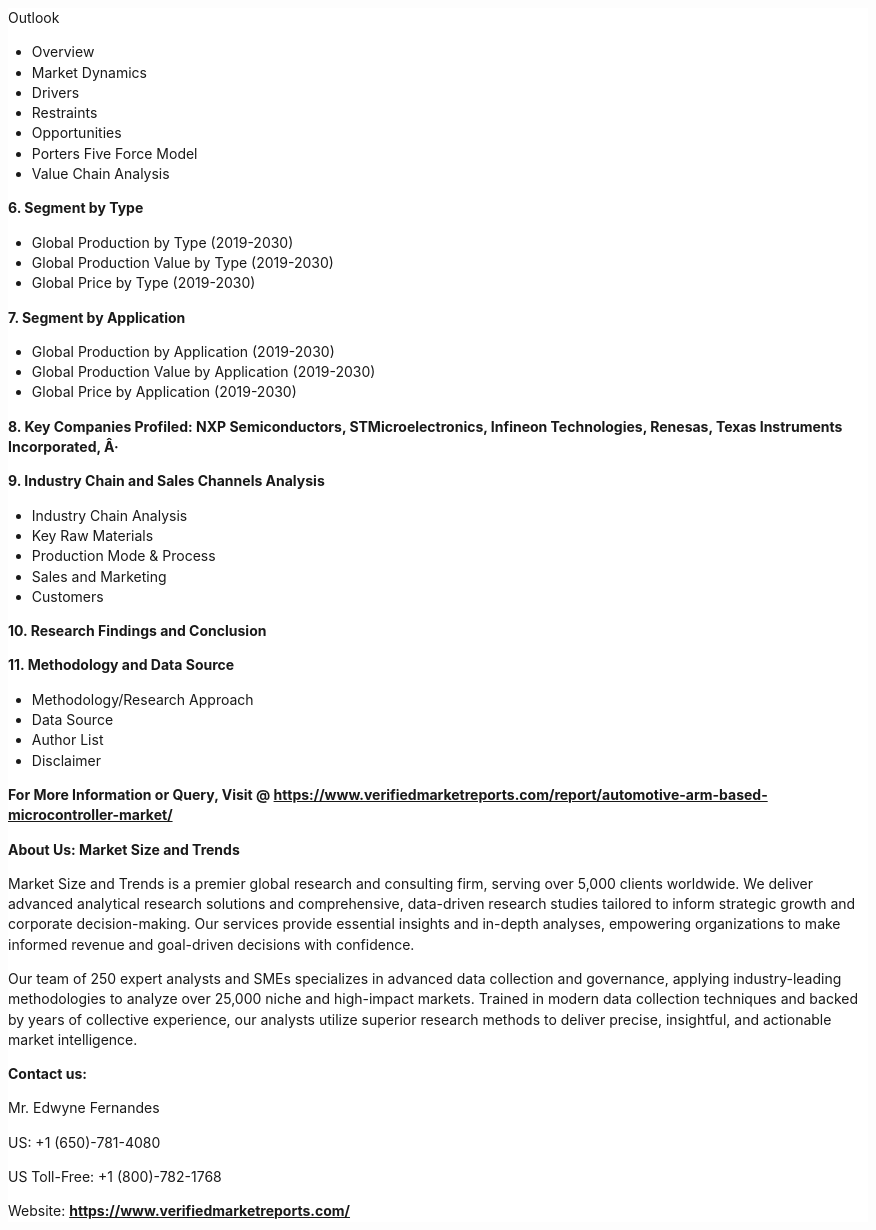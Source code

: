 Outlook</strong></p><ul><li>Overview</li><li>Market Dynamics</li><li>Drivers</li><li>Restraints</li><li>Opportunities</li><li>Porters Five Force Model</li><li>Value Chain Analysis&nbsp;</li></ul><p><strong>6. Segment by Type</strong></p><ul><li>Global Production by Type (2019-2030)</li><li>Global Production Value by Type (2019-2030)</li><li>Global Price by Type (2019-2030)</li></ul><p><strong>7. Segment by Application</strong></p><ul><li>Global Production by Application (2019-2030)</li><li>Global Production Value by Application (2019-2030)</li><li>Global Price by Application (2019-2030)</li></ul><p><strong>8. Key Companies Profiled: NXP Semiconductors, STMicroelectronics, Infineon Technologies, Renesas, Texas Instruments Incorporated, Â·</strong></p><p><strong>9. Industry Chain and Sales Channels Analysis</strong></p><ul><li>Industry Chain Analysis</li><li>Key Raw Materials</li><li>Production Mode &amp; Process</li><li>Sales and Marketing</li><li>Customers</li></ul><p><strong>10. Research Findings and Conclusion</strong></p><p><strong>11. Methodology and Data Source</strong></p><ul><li>Methodology/Research Approach</li><li>Data Source</li><li>Author List</li><li>Disclaimer</li></ul></p><p><strong>For More Information or Query, Visit @ <a href="https://www.verifiedmarketreports.com/report/automotive-arm-based-microcontroller-market/">https://www.verifiedmarketreports.com/report/automotive-arm-based-microcontroller-market/</a></strong></p><p><strong>About Us: Market Size and Trends</strong></p><p>Market Size and Trends is a premier global research and consulting firm, serving over 5,000 clients worldwide. We deliver advanced analytical research solutions and comprehensive, data-driven research studies tailored to inform strategic growth and corporate decision-making. Our services provide essential insights and in-depth analyses, empowering organizations to make informed revenue and goal-driven decisions with confidence.</p><p>Our team of 250 expert analysts and SMEs specializes in advanced data collection and governance, applying industry-leading methodologies to analyze over 25,000 niche and high-impact markets. Trained in modern data collection techniques and backed by years of collective experience, our analysts utilize superior research methods to deliver precise, insightful, and actionable market intelligence.</p><p><strong>Contact us:</strong></p><p>Mr. Edwyne Fernandes</p><p>US: +1 (650)-781-4080</p><p>US Toll-Free: +1 (800)-782-1768</p><p>Website: <strong><a href="https://www.verifiedmarketreports.com/">https://www.verifiedmarketreports.com/</a></strong></p>
